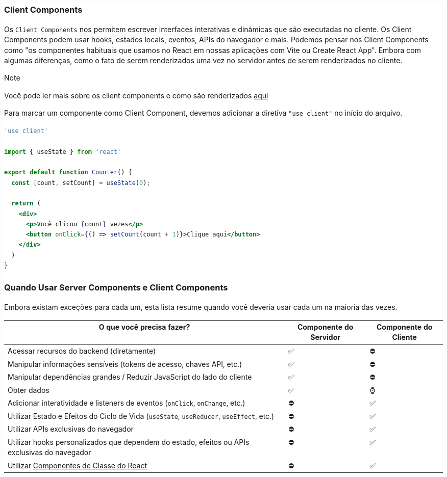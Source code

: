 ### Client Components

Os `Client Components` nos permitem escrever interfaces interativas e dinâmicas que são executadas no cliente. Os Client Components podem usar hooks, estados locais, eventos, APIs do navegador e mais. Podemos pensar nos Client Components como "os componentes habituais que usamos no React em nossas aplicações com Vite ou Create React App". Embora com algumas diferenças, como o fato de serem renderizados uma vez no servidor antes de serem renderizados no cliente.

> [!NOTE]
> Você pode ler mais sobre os client components e como são renderizados [aqui](https://nextjs.org/docs/app/building-your-application/rendering/client-components#how-are-client-components-rendered)

Para marcar um componente como Client Component, devemos adicionar a diretiva `"use client"` no início do arquivo.

```jsx
'use client'

import { useState } from 'react'

export default function Counter() {
  const [count, setCount] = useState(0);

  return (
    <div>
      <p>Você clicou {count} vezes</p>
      <button onClick={() => setCount(count + 1)}>Clique aqui</button>
    </div>
  )
}
```

### Quando Usar Server Components e Client Components

Embora existam exceções para cada um, esta lista resume quando você deveria usar cada um na maioria das vezes.

| O que você precisa fazer?                                                                              | Componente do Servidor | Componente do Cliente |
|-------------------------------------------------------------------------------------------------------|-------------------------|------------------------|
| Acessar recursos do backend (diretamente)                                                              | ✅                      | ⛔                     |
| Manipular informações sensíveis (tokens de acesso, chaves API, etc.)                                   | ✅                      | ⛔                     |
| Manipular dependências grandes / Reduzir JavaScript do lado do cliente                                 | ✅                      | ⛔                     |
| Obter dados                                                                                            | ✅                      | ⌚                     |
| Adicionar interatividade e listeners de eventos (`onClick`, `onChange`, etc.)                          | ⛔                      | ✅                     |
| Utilizar Estado e Efeitos do Ciclo de Vida (`useState`, `useReducer`, `useEffect`, etc.)              | ⛔                      | ✅                     |
| Utilizar APIs exclusivas do navegador                                                                  | ⛔                      | ✅                     |
| Utilizar hooks personalizados que dependem do estado, efeitos ou APIs exclusivas do navegador         | ⛔                      | ✅                     |
| Utilizar [Componentes de Classe do React](https://react.dev/reference/react/Component)                 | ⛔                      | ✅                     |
